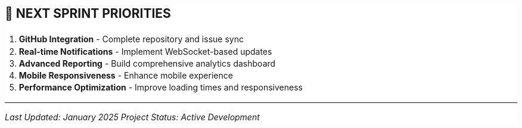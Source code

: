 
## 🚀 **NEXT SPRINT PRIORITIES**

1. **GitHub Integration** - Complete repository and issue sync
2. **Real-time Notifications** - Implement WebSocket-based updates
3. **Advanced Reporting** - Build comprehensive analytics dashboard
4. **Mobile Responsiveness** - Enhance mobile experience
5. **Performance Optimization** - Improve loading times and responsiveness

---

*Last Updated: January 2025*
*Project Status: Active Development*